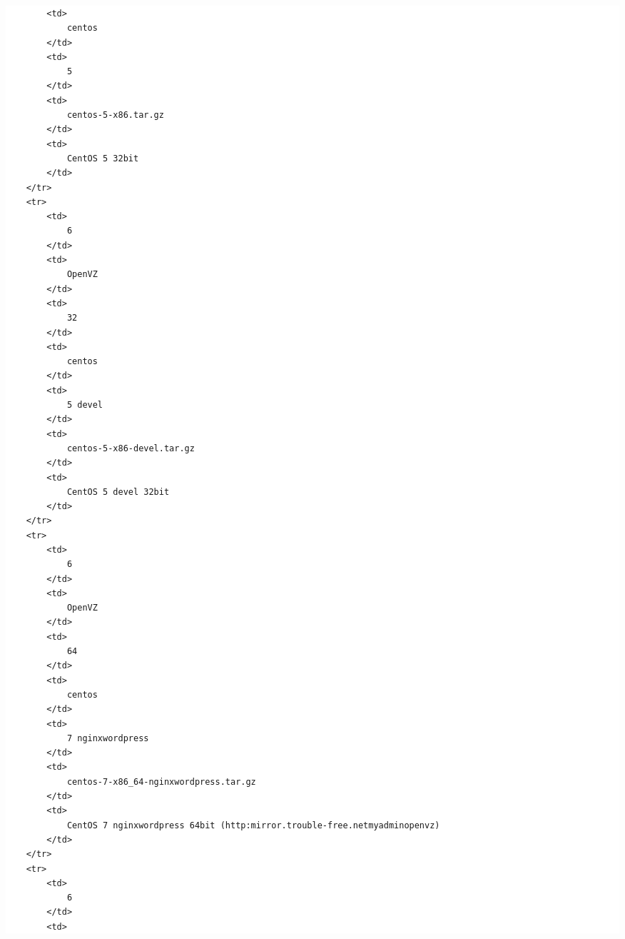 			<td>
				centos
			</td>
			<td>
				5
			</td>
			<td>
				centos-5-x86.tar.gz
			</td>
			<td>
				CentOS 5 32bit 
			</td>
		</tr>
		<tr>
			<td>
				6
			</td>
			<td>
				OpenVZ
			</td>
			<td>
				32
			</td>
			<td>
				centos
			</td>
			<td>
				5 devel
			</td>
			<td>
				centos-5-x86-devel.tar.gz
			</td>
			<td>
				CentOS 5 devel 32bit 
			</td>
		</tr>
		<tr>
			<td>
				6
			</td>
			<td>
				OpenVZ
			</td>
			<td>
				64
			</td>
			<td>
				centos
			</td>
			<td>
				7 nginxwordpress
			</td>
			<td>
				centos-7-x86_64-nginxwordpress.tar.gz
			</td>
			<td>
				CentOS 7 nginxwordpress 64bit (http:mirror.trouble-free.netmyadminopenvz)
			</td>
		</tr>
		<tr>
			<td>
				6
			</td>
			<td>